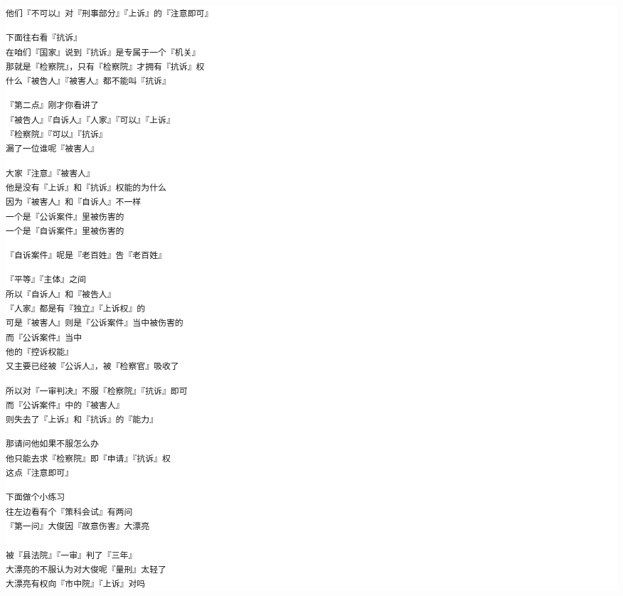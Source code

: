 ```text
他们『不可以』对『刑事部分』『上诉』的『注意即可』
```

```text
下面往右看『抗诉』
在咱们『国家』说到『抗诉』是专属于一个『机关』
那就是『检察院』，只有『检察院』才拥有『抗诉』权
什么『被告人』『被害人』都不能叫『抗诉』
```

```text
『第二点』刚才你看讲了
『被告人』『自诉人』『人家』『可以』『上诉』
『检察院』『可以』『抗诉』
漏了一位谁呢『被害人』
```

```text
大家『注意』『被害人』
他是没有『上诉』和『抗诉』权能的为什么
因为『被害人』和『自诉人』不一样
一个是『公诉案件』里被伤害的
一个是『自诉案件』里被伤害的
```

```text
『自诉案件』呢是『老百姓』告『老百姓』
```

```text
『平等』『主体』之间
所以『自诉人』和『被告人』
『人家』都是有『独立』『上诉权』的
可是『被害人』则是『公诉案件』当中被伤害的
而『公诉案件』当中
他的『控诉权能』
又主要已经被『公诉人』，被『检察官』吸收了
```

```text
所以对『一审判决』不服『检察院』『抗诉』即可
而『公诉案件』中的『被害人』
则失去了『上诉』和『抗诉』的『能力』
```

```text
那请问他如果不服怎么办
他只能去求『检察院』即『申请』『抗诉』权
这点『注意即可』
```

```text
下面做个小练习
往左边看有个『策科会试』有两问
『第一问』大俊因『故意伤害』大漂亮

被『县法院』『一审』判了『三年』
大漂亮的不服认为对大俊呢『量刑』太轻了
大漂亮有权向『市中院』『上诉』对吗
```
